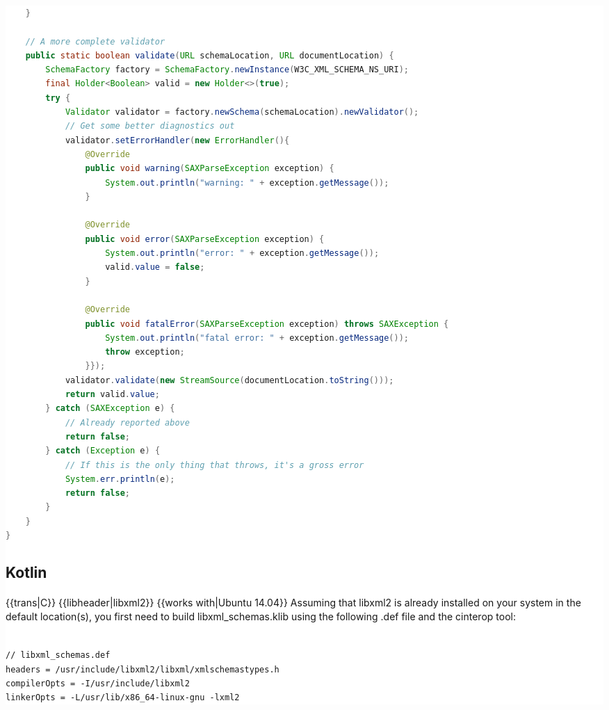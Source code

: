 ```java
	}

	// A more complete validator
	public static boolean validate(URL schemaLocation, URL documentLocation) {
		SchemaFactory factory = SchemaFactory.newInstance(W3C_XML_SCHEMA_NS_URI);
		final Holder<Boolean> valid = new Holder<>(true);
		try {
			Validator validator = factory.newSchema(schemaLocation).newValidator();
			// Get some better diagnostics out
			validator.setErrorHandler(new ErrorHandler(){
				@Override
				public void warning(SAXParseException exception) {
					System.out.println("warning: " + exception.getMessage());
				}

				@Override
				public void error(SAXParseException exception) {
					System.out.println("error: " + exception.getMessage());
					valid.value = false;
				}

				@Override
				public void fatalError(SAXParseException exception) throws SAXException {
					System.out.println("fatal error: " + exception.getMessage());
					throw exception;
				}});
			validator.validate(new StreamSource(documentLocation.toString()));
			return valid.value;
		} catch (SAXException e) {
			// Already reported above
			return false;
		} catch (Exception e) {
			// If this is the only thing that throws, it's a gross error
			System.err.println(e);
			return false;
		}
	}
}
```



## Kotlin

{{trans|C}}
{{libheader|libxml2}}
{{works with|Ubuntu 14.04}}
Assuming that libxml2 is already installed on your system in the default location(s), you first need to build libxml_schemas.klib using the following .def file and the cinterop tool:

```txt

// libxml_schemas.def
headers = /usr/include/libxml2/libxml/xmlschemastypes.h
compilerOpts = -I/usr/include/libxml2
linkerOpts = -L/usr/lib/x86_64-linux-gnu -lxml2

```
